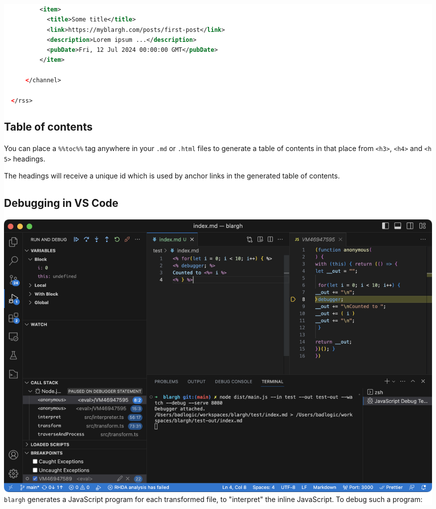 ```xml
          <item>
            <title>Some title</title>
            <link>https://myblargh.com/posts/first-post</link>
            <description>Lorem ipsum ...</description>
            <pubDate>Fri, 12 Jul 2024 00:00:00 GMT</pubDate>
          </item>

      </channel>

  </rss>
```

## Table of contents
You can place a `%%toc%%` tag anywhere in your `.md` or `.html` files to generate a table of contents in that place from `<h3>`, `<h4>` and `<h5>` headings.

The headings will receive a unique id which is used by anchor links in the generated table of contents.

## Debugging in VS Code
![](docs/debugging.png)
`blargh` generates a JavaScript program for each transformed file, to "interpret" the inline JavaScript. To debug such a program:

